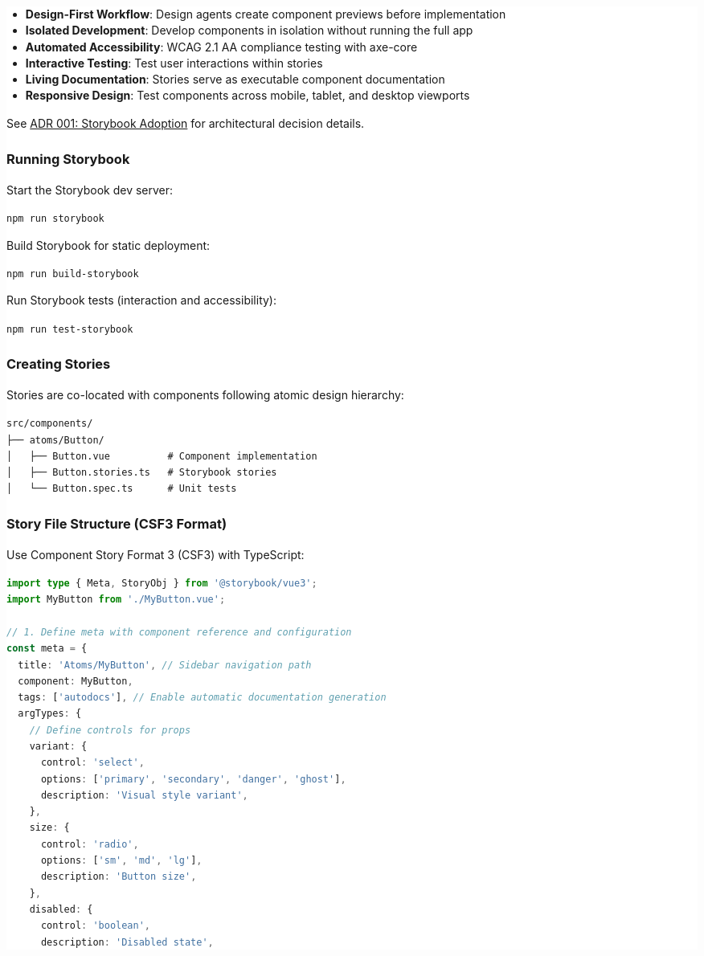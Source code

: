 - **Design-First Workflow**: Design agents create component previews before implementation
- **Isolated Development**: Develop components in isolation without running the full app
- **Automated Accessibility**: WCAG 2.1 AA compliance testing with axe-core
- **Interactive Testing**: Test user interactions within stories
- **Living Documentation**: Stories serve as executable component documentation
- **Responsive Design**: Test components across mobile, tablet, and desktop viewports

See [ADR 001: Storybook Adoption](../docs/adr/001-storybook-adoption.md) for architectural decision details.

### Running Storybook

Start the Storybook dev server:

```bash
npm run storybook
```

Build Storybook for static deployment:

```bash
npm run build-storybook
```

Run Storybook tests (interaction and accessibility):

```bash
npm run test-storybook
```

### Creating Stories

Stories are co-located with components following atomic design hierarchy:

```
src/components/
├── atoms/Button/
│   ├── Button.vue          # Component implementation
│   ├── Button.stories.ts   # Storybook stories
│   └── Button.spec.ts      # Unit tests
```

### Story File Structure (CSF3 Format)

Use Component Story Format 3 (CSF3) with TypeScript:

```typescript
import type { Meta, StoryObj } from '@storybook/vue3';
import MyButton from './MyButton.vue';

// 1. Define meta with component reference and configuration
const meta = {
  title: 'Atoms/MyButton', // Sidebar navigation path
  component: MyButton,
  tags: ['autodocs'], // Enable automatic documentation generation
  argTypes: {
    // Define controls for props
    variant: {
      control: 'select',
      options: ['primary', 'secondary', 'danger', 'ghost'],
      description: 'Visual style variant',
    },
    size: {
      control: 'radio',
      options: ['sm', 'md', 'lg'],
      description: 'Button size',
    },
    disabled: {
      control: 'boolean',
      description: 'Disabled state',
```